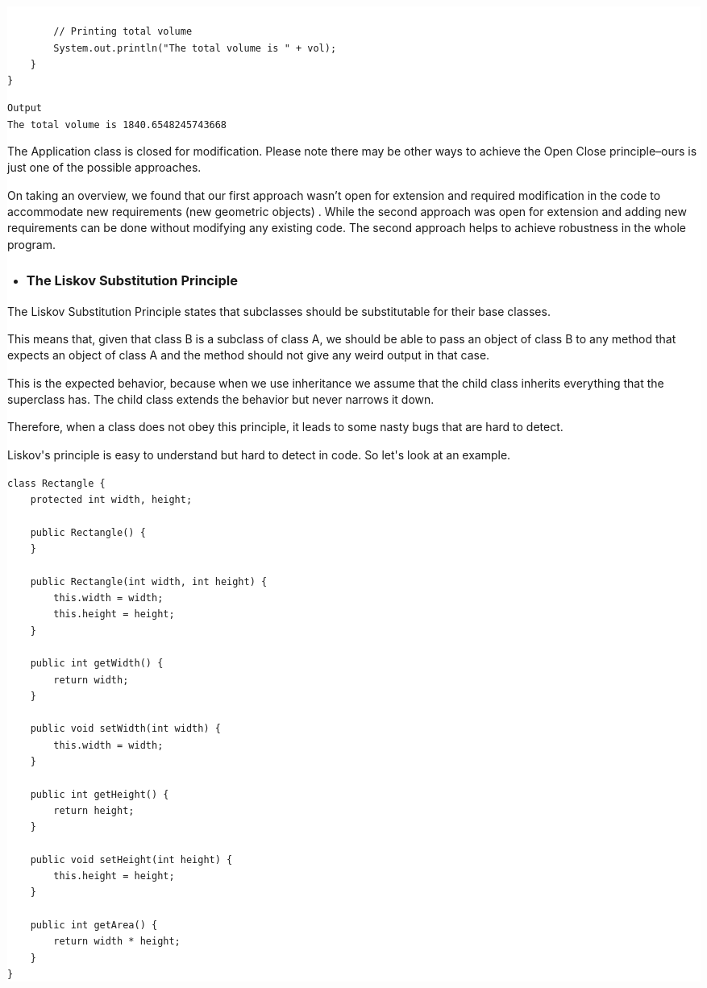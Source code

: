 ````
 
        // Printing total volume
        System.out.println("The total volume is " + vol);
    }
}
````
````
Output 
The total volume is 1840.6548245743668
````
The Application class is closed for modification. Please note there may be other ways to achieve the Open Close principle–ours is just one of the possible approaches.

On taking an overview, we found that our first approach wasn’t open for extension and required modification in the code to accommodate new requirements (new geometric objects) . While the second approach was open for extension and adding new requirements can be done without modifying any existing code. The second approach helps to achieve robustness in the whole program.
- ### The Liskov Substitution Principle
The Liskov Substitution Principle states that subclasses should be substitutable for their base classes.

This means that, given that class B is a subclass of class A, we should be able to pass an object of class B to any method that expects an object of class A and the method should not give any weird output in that case.

This is the expected behavior, because when we use inheritance we assume that the child class inherits everything that the superclass has. The child class extends the behavior but never narrows it down.

Therefore, when a class does not obey this principle, it leads to some nasty bugs that are hard to detect.

Liskov's principle is easy to understand but hard to detect in code. So let's look at an example.

````
class Rectangle {
	protected int width, height;

	public Rectangle() {
	}

	public Rectangle(int width, int height) {
		this.width = width;
		this.height = height;
	}

	public int getWidth() {
		return width;
	}

	public void setWidth(int width) {
		this.width = width;
	}

	public int getHeight() {
		return height;
	}

	public void setHeight(int height) {
		this.height = height;
	}

	public int getArea() {
		return width * height;
	}
}
````